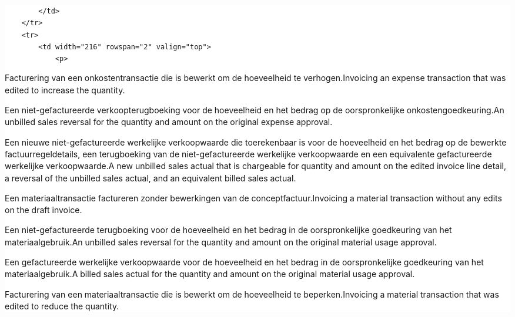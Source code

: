             </td>
        </tr>
        <tr>
            <td width="216" rowspan="2" valign="top">
                <p>
<span data-ttu-id="5d12c-141">Facturering van een onkostentransactie die is bewerkt om de hoeveelheid te verhogen.</span><span class="sxs-lookup"><span data-stu-id="5d12c-141">Invoicing an expense transaction that was edited to increase the quantity.</span></span>
                </p>
            </td>
            <td width="408" valign="top">
                <p>
<span data-ttu-id="5d12c-142">Een niet-gefactureerde verkoopterugboeking voor de hoeveelheid en het bedrag op de oorspronkelijke onkostengoedkeuring.</span><span class="sxs-lookup"><span data-stu-id="5d12c-142">An unbilled sales reversal for the quantity and amount on the original expense approval.</span></span>
                </p>
            </td>
        </tr>
        <tr>
            <td width="408" valign="top">
                <p>
<span data-ttu-id="5d12c-143">Een nieuwe niet-gefactureerde werkelijke verkoopwaarde die toerekenbaar is voor de hoeveelheid en het bedrag op de bewerkte factuurregeldetails, een terugboeking van de niet-gefactureerde werkelijke verkoopwaarde en een equivalente gefactureerde werkelijke verkoopwaarde.</span><span class="sxs-lookup"><span data-stu-id="5d12c-143">A new unbilled sales actual that is chargeable for quantity and amount on the edited invoice line detail, a reversal of the unbilled sales actual, and an equivalent billed sales actual.</span></span> 
                </p>
            </td>
        </tr>
        <tr>
            <td width="216" rowspan="2" valign="top">
                <p>
<span data-ttu-id="5d12c-144">Een materiaaltransactie factureren zonder bewerkingen van de conceptfactuur.</span><span class="sxs-lookup"><span data-stu-id="5d12c-144">Invoicing a material transaction without any edits on the draft invoice.</span></span>
                </p>
            </td>
            <td width="408" valign="top">
                <p>
<span data-ttu-id="5d12c-145">Een niet-gefactureerde terugboeking voor de hoeveelheid en het bedrag in de oorspronkelijke goedkeuring van het materiaalgebruik.</span><span class="sxs-lookup"><span data-stu-id="5d12c-145">An unbilled sales reversal for the quantity and amount on the original material usage approval.</span></span>
                </p>
            </td>
        </tr>
        <tr>
            <td width="408" valign="top">
                <p>
<span data-ttu-id="5d12c-146">Een gefactureerde werkelijke verkoopwaarde voor de hoeveelheid en het bedrag in de oorspronkelijke goedkeuring van het materiaalgebruik.</span><span class="sxs-lookup"><span data-stu-id="5d12c-146">A billed sales actual for the quantity and amount on the original material usage approval.</span></span>
                </p>
            </td>
        </tr>
        <tr>
            <td width="216" rowspan="3" valign="top">
                <p>
<span data-ttu-id="5d12c-147">Facturering van een materiaaltransactie die is bewerkt om de hoeveelheid te beperken.</span><span class="sxs-lookup"><span data-stu-id="5d12c-147">Invoicing a material transaction that was edited to reduce the quantity.</span></span>